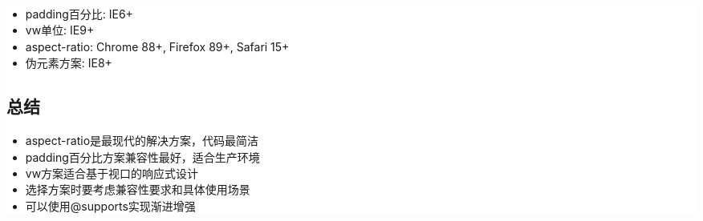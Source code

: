 - padding百分比: IE6+
- vw单位: IE9+
- aspect-ratio: Chrome 88+, Firefox 89+, Safari 15+
- 伪元素方案: IE8+

## 总结

- aspect-ratio是最现代的解决方案，代码最简洁
- padding百分比方案兼容性最好，适合生产环境
- vw方案适合基于视口的响应式设计
- 选择方案时要考虑兼容性要求和具体使用场景
- 可以使用@supports实现渐进增强